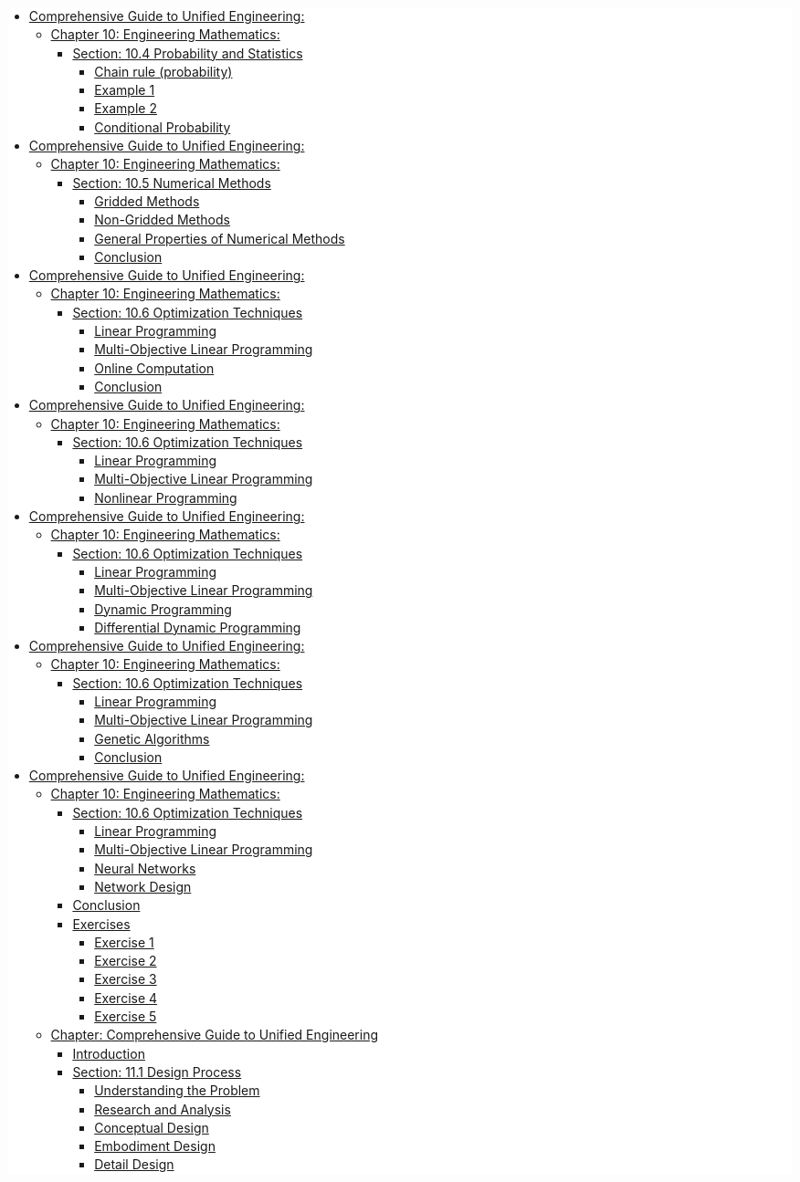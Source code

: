 - [Comprehensive Guide to Unified Engineering:](#Comprehensive-Guide-to-Unified-Engineering:)
  - [Chapter 10: Engineering Mathematics:](#Chapter-10:-Engineering-Mathematics:)
    - [Section: 10.4 Probability and Statistics](#Section:-10.4-Probability-and-Statistics)
      - [Chain rule (probability)](#Chain-rule-(probability))
      - [Example 1](#Example-1)
      - [Example 2](#Example-2)
      - [Conditional Probability](#Conditional-Probability)
- [Comprehensive Guide to Unified Engineering:](#Comprehensive-Guide-to-Unified-Engineering:)
  - [Chapter 10: Engineering Mathematics:](#Chapter-10:-Engineering-Mathematics:)
    - [Section: 10.5 Numerical Methods](#Section:-10.5-Numerical-Methods)
      - [Gridded Methods](#Gridded-Methods)
      - [Non-Gridded Methods](#Non-Gridded-Methods)
      - [General Properties of Numerical Methods](#General-Properties-of-Numerical-Methods)
      - [Conclusion](#Conclusion)
- [Comprehensive Guide to Unified Engineering:](#Comprehensive-Guide-to-Unified-Engineering:)
  - [Chapter 10: Engineering Mathematics:](#Chapter-10:-Engineering-Mathematics:)
    - [Section: 10.6 Optimization Techniques](#Section:-10.6-Optimization-Techniques)
      - [Linear Programming](#Linear-Programming)
      - [Multi-Objective Linear Programming](#Multi-Objective-Linear-Programming)
      - [Online Computation](#Online-Computation)
      - [Conclusion](#Conclusion)
- [Comprehensive Guide to Unified Engineering:](#Comprehensive-Guide-to-Unified-Engineering:)
  - [Chapter 10: Engineering Mathematics:](#Chapter-10:-Engineering-Mathematics:)
    - [Section: 10.6 Optimization Techniques](#Section:-10.6-Optimization-Techniques)
      - [Linear Programming](#Linear-Programming)
      - [Multi-Objective Linear Programming](#Multi-Objective-Linear-Programming)
      - [Nonlinear Programming](#Nonlinear-Programming)
- [Comprehensive Guide to Unified Engineering:](#Comprehensive-Guide-to-Unified-Engineering:)
  - [Chapter 10: Engineering Mathematics:](#Chapter-10:-Engineering-Mathematics:)
    - [Section: 10.6 Optimization Techniques](#Section:-10.6-Optimization-Techniques)
      - [Linear Programming](#Linear-Programming)
      - [Multi-Objective Linear Programming](#Multi-Objective-Linear-Programming)
      - [Dynamic Programming](#Dynamic-Programming)
      - [Differential Dynamic Programming](#Differential-Dynamic-Programming)
- [Comprehensive Guide to Unified Engineering:](#Comprehensive-Guide-to-Unified-Engineering:)
  - [Chapter 10: Engineering Mathematics:](#Chapter-10:-Engineering-Mathematics:)
    - [Section: 10.6 Optimization Techniques](#Section:-10.6-Optimization-Techniques)
      - [Linear Programming](#Linear-Programming)
      - [Multi-Objective Linear Programming](#Multi-Objective-Linear-Programming)
      - [Genetic Algorithms](#Genetic-Algorithms)
      - [Conclusion](#Conclusion)
- [Comprehensive Guide to Unified Engineering:](#Comprehensive-Guide-to-Unified-Engineering:)
  - [Chapter 10: Engineering Mathematics:](#Chapter-10:-Engineering-Mathematics:)
    - [Section: 10.6 Optimization Techniques](#Section:-10.6-Optimization-Techniques)
      - [Linear Programming](#Linear-Programming)
      - [Multi-Objective Linear Programming](#Multi-Objective-Linear-Programming)
      - [Neural Networks](#Neural-Networks)
      - [Network Design](#Network-Design)
    - [Conclusion](#Conclusion)
    - [Exercises](#Exercises)
      - [Exercise 1](#Exercise-1)
      - [Exercise 2](#Exercise-2)
      - [Exercise 3](#Exercise-3)
      - [Exercise 4](#Exercise-4)
      - [Exercise 5](#Exercise-5)
  - [Chapter: Comprehensive Guide to Unified Engineering](#Chapter:-Comprehensive-Guide-to-Unified-Engineering)
    - [Introduction](#Introduction)
    - [Section: 11.1 Design Process](#Section:-11.1-Design-Process)
      - [Understanding the Problem](#Understanding-the-Problem)
      - [Research and Analysis](#Research-and-Analysis)
      - [Conceptual Design](#Conceptual-Design)
      - [Embodiment Design](#Embodiment-Design)
      - [Detail Design](#Detail-Design)